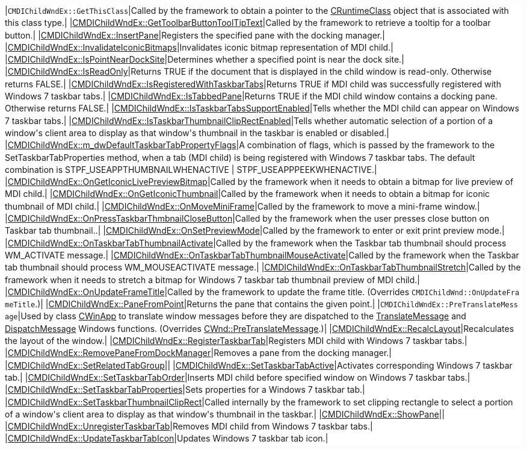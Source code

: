 |`CMDIChildWndEx::GetThisClass`|Called by the framework to obtain a pointer to the [CRuntimeClass](../../mfc/reference/cruntimeclass-structure.md) object that is associated with this class type.|
|[CMDIChildWndEx::GetToolbarButtonToolTipText](#gettoolbarbuttontooltiptext)|Called by the framework to retrieve a tooltip for a toolbar button.|
|[CMDIChildWndEx::InsertPane](#insertpane)|Registers the specified pane with the docking manager.|
|[CMDIChildWndEx::InvalidateIconicBitmaps](#invalidateiconicbitmaps)|Invalidates iconic bitmap representation of MDI child.|
|[CMDIChildWndEx::IsPointNearDockSite](#ispointneardocksite)|Determines whether a specified point is near the dock site.|
|[CMDIChildWndEx::IsReadOnly](#isreadonly)|Returns TRUE if the document that is displayed in the child window is read-only. Otherwise returns FALSE.|
|[CMDIChildWndEx::IsRegisteredWithTaskbarTabs](#isregisteredwithtaskbartabs)|Returns TRUE if MDI child was successfully registered with Windows 7 taskbar tabs.|
|[CMDIChildWndEx::IsTabbedPane](#istabbedpane)|Returns TRUE if the MDI child window contains a docking pane. Otherwise returns FALSE.|
|[CMDIChildWndEx::IsTaskbarTabsSupportEnabled](#istaskbartabssupportenabled)|Tells whether the MDI child can appear on Windows 7 taskbar tabs.|
|[CMDIChildWndEx::IsTaskbarThumbnailClipRectEnabled](#istaskbarthumbnailcliprectenabled)|Tells whether automatic selection of a portion of a window's client area to display  as that window's thumbnail in the taskbar is enabled or disabled.|
|[CMDIChildWndEx::m_dwDefaultTaskbarTabPropertyFlags](#m_dwdefaulttaskbartabpropertyflags)|A combination of flags, which is passed by the framework to the SetTaskbarTabProperties method, when a tab (MDI child) is being registered with Windows 7 taskbar tabs. The default combination is STPF_USEAPPTHUMBNAILWHENACTIVE &#124; STPF_USEAPPPEEKWHENACTIVE.|
|[CMDIChildWndEx::OnGetIconicLivePreviewBitmap](#ongeticoniclivepreviewbitmap)|Called by the framework when it needs to obtain a bitmap for live preview of MDI child.|
|[CMDIChildWndEx::OnGetIconicThumbnail](#ongeticonicthumbnail)|Called by the framework when it needs to obtain a bitmap for iconic thumbnail of MDI child.|
|[CMDIChildWndEx::OnMoveMiniFrame](#onmoveminiframe)|Called by the framework to move a mini-frame window.|
|[CMDIChildWndEx::OnPressTaskbarThmbnailCloseButton](#onpresstaskbarthmbnailclosebutton)|Called by the framework when the user presses close button on Taskbar tab thumbnail..|
|[CMDIChildWndEx::OnSetPreviewMode](#onsetpreviewmode)|Called by the framework to enter or exit print preview mode.|
|[CMDIChildWndEx::OnTaskbarTabThumbnailActivate](#ontaskbartabthumbnailactivate)|Called by the framework when the Taskbar tab thumbnail should process WM_ACTIVATE message.|
|[CMDIChildWndEx::OnTaskbarTabThumbnailMouseActivate](#ontaskbartabthumbnailmouseactivate)|Called by the framework when the Taskbar tab thumbnail should process WM_MOUSEACTIVATE message.|
|[CMDIChildWndEx::OnTaskbarTabThumbnailStretch](#ontaskbartabthumbnailstretch)|Called by the framework when it needs to stretch a bitmap for Windows 7 taskbar tab thumbnail preview of MDI child.|
|[CMDIChildWndEx::OnUpdateFrameTitle](#onupdateframetitle)|Called by the framework to update the frame title. (Overrides `CMDIChildWnd::OnUpdateFrameTitle`.)|
|[CMDIChildWndEx::PaneFromPoint](#panefrompoint)|Returns the pane that contains the given point.|
|`CMDIChildWndEx::PreTranslateMessage`|Used by class [CWinApp](../../mfc/reference/cwinapp-class.md) to translate window messages before they are dispatched to the [TranslateMessage](/windows/win32/api/winuser/nf-winuser-translatemessage) and [DispatchMessage](/windows/win32/api/winuser/nf-winuser-dispatchmessage) Windows functions. (Overrides [CWnd::PreTranslateMessage](../../mfc/reference/cwnd-class.md#pretranslatemessage).)|
|[CMDIChildWndEx::RecalcLayout](#recalclayout)|Recalculates the layout of the window.|
|[CMDIChildWndEx::RegisterTaskbarTab](#registertaskbartab)|Registers MDI child with Windows 7 taskbar tabs.|
|[CMDIChildWndEx::RemovePaneFromDockManager](#removepanefromdockmanager)|Removes a pane from the docking manager.|
|[CMDIChildWndEx::SetRelatedTabGroup](#setrelatedtabgroup)||
|[CMDIChildWndEx::SetTaskbarTabActive](#settaskbartabactive)|Activates corresponding Windows 7 taskbar tab.|
|[CMDIChildWndEx::SetTaskbarTabOrder](#settaskbartaborder)|Inserts MDI child before specified window on Windows 7 taskbar tabs.|
|[CMDIChildWndEx::SetTaskbarTabProperties](#settaskbartabproperties)|Sets properties for a Windows 7 taskbar tab.|
|[CMDIChildWndEx::SetTaskbarThumbnailClipRect](#settaskbarthumbnailcliprect)|Called internally by the framework to set clipping rectangle to select a portion of a window's client area to display  as that window's thumbnail in the taskbar.|
|[CMDIChildWndEx::ShowPane](#showpane)||
|[CMDIChildWndEx::UnregisterTaskbarTab](#unregistertaskbartab)|Removes MDI child from Windows 7 taskbar tabs.|
|[CMDIChildWndEx::UpdateTaskbarTabIcon](#updatetaskbartabicon)|Updates Windows 7 taskbar tab icon.|
